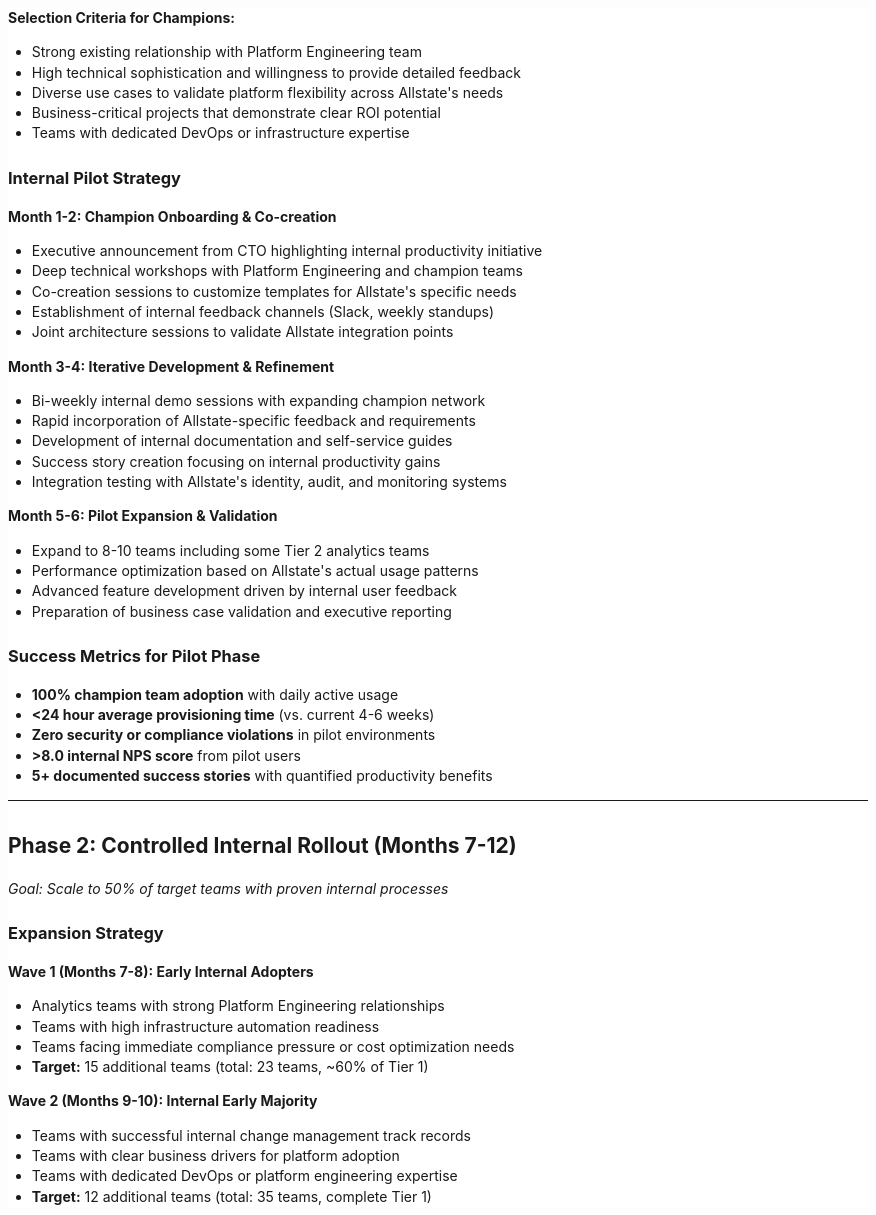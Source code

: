 **Selection Criteria for Champions:**
- Strong existing relationship with Platform Engineering team
- High technical sophistication and willingness to provide detailed feedback
- Diverse use cases to validate platform flexibility across Allstate's needs
- Business-critical projects that demonstrate clear ROI potential
- Teams with dedicated DevOps or infrastructure expertise

### Internal Pilot Strategy

**Month 1-2: Champion Onboarding & Co-creation**
- Executive announcement from CTO highlighting internal productivity initiative
- Deep technical workshops with Platform Engineering and champion teams
- Co-creation sessions to customize templates for Allstate's specific needs
- Establishment of internal feedback channels (Slack, weekly standups)
- Joint architecture sessions to validate Allstate integration points

**Month 3-4: Iterative Development & Refinement**
- Bi-weekly internal demo sessions with expanding champion network
- Rapid incorporation of Allstate-specific feedback and requirements
- Development of internal documentation and self-service guides
- Success story creation focusing on internal productivity gains
- Integration testing with Allstate's identity, audit, and monitoring systems

**Month 5-6: Pilot Expansion & Validation**
- Expand to 8-10 teams including some Tier 2 analytics teams
- Performance optimization based on Allstate's actual usage patterns
- Advanced feature development driven by internal user feedback
- Preparation of business case validation and executive reporting

### Success Metrics for Pilot Phase
- **100% champion team adoption** with daily active usage
- **<24 hour average provisioning time** (vs. current 4-6 weeks)
- **Zero security or compliance violations** in pilot environments
- **>8.0 internal NPS score** from pilot users
- **5+ documented success stories** with quantified productivity benefits

---

## Phase 2: Controlled Internal Rollout (Months 7-12)
*Goal: Scale to 50% of target teams with proven internal processes*

### Expansion Strategy

**Wave 1 (Months 7-8): Early Internal Adopters**
- Analytics teams with strong Platform Engineering relationships
- Teams with high infrastructure automation readiness
- Teams facing immediate compliance pressure or cost optimization needs
- **Target:** 15 additional teams (total: 23 teams, ~60% of Tier 1)

**Wave 2 (Months 9-10): Internal Early Majority**  
- Teams with successful internal change management track records
- Teams with clear business drivers for platform adoption
- Teams with dedicated DevOps or platform engineering expertise
- **Target:** 12 additional teams (total: 35 teams, complete Tier 1)
